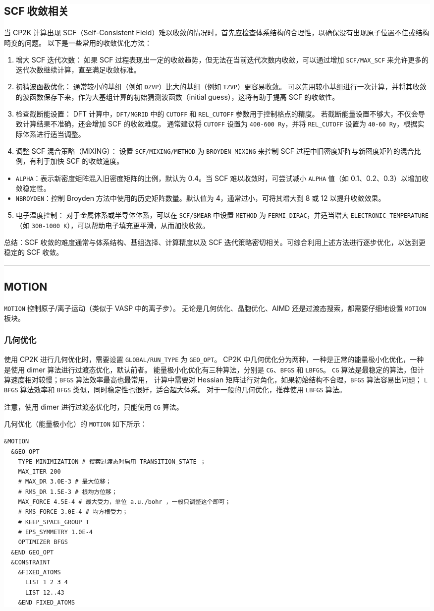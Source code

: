 
## SCF 收敛相关

当 CP2K 计算出现 SCF（Self-Consistent Field）难以收敛的情况时，首先应检查体系结构的合理性，以确保没有出现原子位置不佳或结构畸变的问题。
以下是一些常用的收敛优化方法：

1. 增大 SCF 迭代次数：
如果 SCF 过程表现出一定的收敛趋势，但无法在当前迭代次数内收敛，可以通过增加 `SCF/MAX_SCF` 来允许更多的迭代次数继续计算，直至满足收敛标准。

2. 初猜波函数优化：
通常较小的基组（例如 `DZVP`）比大的基组（例如 `TZVP`）更容易收敛。
可以先用较小基组进行一次计算，并将其收敛的波函数保存下来，作为大基组计算的初始猜测波函数（initial guess），这将有助于提高 SCF 的收敛性。

3. 检查截断能设置：
DFT 计算中，`DFT/MGRID` 中的 `CUTOFF` 和 `REL_CUTOFF` 参数用于控制格点的精度。
若截断能量设置不够大，不仅会导致计算结果不准确，还会增加 SCF 的收敛难度。
通常建议将 `CUTOFF` 设置为 `400-600 Ry`，并将 `REL_CUTOFF` 设置为 `40-60 Ry`，根据实际体系进行适当调整。

4. 调整 SCF 混合策略（MIXING）：
设置 `SCF/MIXING/METHOD` 为 `BROYDEN_MIXING` 来控制 SCF 过程中旧密度矩阵与新密度矩阵的混合比例，有利于加快 SCF 的收敛速度。

- `ALPHA`：表示新密度矩阵混入旧密度矩阵的比例，默认为 0.4。当 SCF 难以收敛时，可尝试减小 `ALPHA` 值（如 0.1、0.2、0.3）以增加收敛稳定性。
- `NBROYDEN`：控制 Broyden 方法中使用的历史矩阵数量。默认值为 4，通常过小，可将其增大到 8 或 12 以提升收敛效果。

5. 电子温度控制：
对于金属体系或半导体体系，可以在 `SCF/SMEAR` 中设置 `METHOD` 为 `FERMI_DIRAC`，并适当增大 `ELECTRONIC_TEMPERATURE`（如 `300-1000 K`），可以帮助电子填充更平滑，从而加快收敛。

总结：SCF 收敛的难度通常与体系结构、基组选择、计算精度以及 SCF 迭代策略密切相关。可综合利用上述方法进行逐步优化，以达到更稳定的 SCF 收敛。

---

## MOTION

`MOTION` 控制原子/离子运动（类似于 VASP 中的离子步）。
无论是几何优化、晶胞优化、AIMD 还是过渡态搜索，都需要仔细地设置 `MOTION` 板块。

### 几何优化

使用 CP2K 进行几何优化时，需要设置 `GLOBAL/RUN_TYPE` 为 `GEO_OPT`。
CP2K 中几何优化分为两种，一种是正常的能量极小化优化，一种是使用 dimer 算法进行过渡态优化，默认前者。
能量极小化优化有三种算法，分别是 `CG`、`BFGS` 和 `LBFGS`。
`CG` 算法是最稳定的算法，但计算速度相对较慢；`BFGS` 算法效率最高也最常用，
计算中需要对 Hessian 矩阵进行对角化，如果初始结构不合理，`BFGS` 算法容易出问题；
`LBFGS` 算法效率和 `BFGS` 类似，同时稳定性也很好，适合超大体系。
对于一般的几何优化，推荐使用 `LBFGS` 算法。

注意，使用 dimer 进行过渡态优化时，只能使用 `CG` 算法。

几何优化（能量极小化）的 `MOTION` 如下所示：
```
&MOTION 
  &GEO_OPT 
    TYPE MINIMIZATION # 搜索过渡态时启用 TRANSITION_STATE ；
    MAX_ITER 200
    # MAX_DR 3.0E-3 # 最大位移；
    # RMS_DR 1.5E-3 # 根均方位移；
    MAX_FORCE 4.5E-4 # 最大受力，单位 a.u./bohr ，一般只调整这个即可；
    # RMS_FORCE 3.0E-4 # 均方根受力；
    # KEEP_SPACE_GROUP T
    # EPS_SYMMETRY 1.0E-4
    OPTIMIZER BFGS 
  &END GEO_OPT
  &CONSTRAINT 
    &FIXED_ATOMS 
 	  LIST 1 2 3 4 
 	  LIST 12..43  
 	&END FIXED_ATOMS 
```
